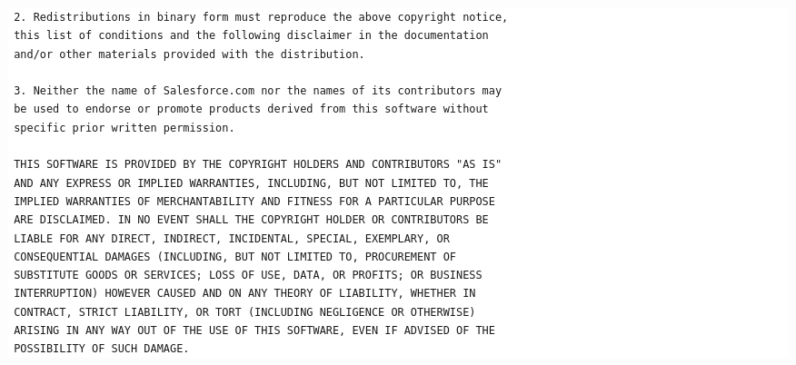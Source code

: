      2. Redistributions in binary form must reproduce the above copyright notice,
     this list of conditions and the following disclaimer in the documentation
     and/or other materials provided with the distribution.

     3. Neither the name of Salesforce.com nor the names of its contributors may
     be used to endorse or promote products derived from this software without
     specific prior written permission.

     THIS SOFTWARE IS PROVIDED BY THE COPYRIGHT HOLDERS AND CONTRIBUTORS "AS IS"
     AND ANY EXPRESS OR IMPLIED WARRANTIES, INCLUDING, BUT NOT LIMITED TO, THE
     IMPLIED WARRANTIES OF MERCHANTABILITY AND FITNESS FOR A PARTICULAR PURPOSE
     ARE DISCLAIMED. IN NO EVENT SHALL THE COPYRIGHT HOLDER OR CONTRIBUTORS BE
     LIABLE FOR ANY DIRECT, INDIRECT, INCIDENTAL, SPECIAL, EXEMPLARY, OR
     CONSEQUENTIAL DAMAGES (INCLUDING, BUT NOT LIMITED TO, PROCUREMENT OF
     SUBSTITUTE GOODS OR SERVICES; LOSS OF USE, DATA, OR PROFITS; OR BUSINESS
     INTERRUPTION) HOWEVER CAUSED AND ON ANY THEORY OF LIABILITY, WHETHER IN
     CONTRACT, STRICT LIABILITY, OR TORT (INCLUDING NEGLIGENCE OR OTHERWISE)
     ARISING IN ANY WAY OUT OF THE USE OF THIS SOFTWARE, EVEN IF ADVISED OF THE
     POSSIBILITY OF SUCH DAMAGE.
